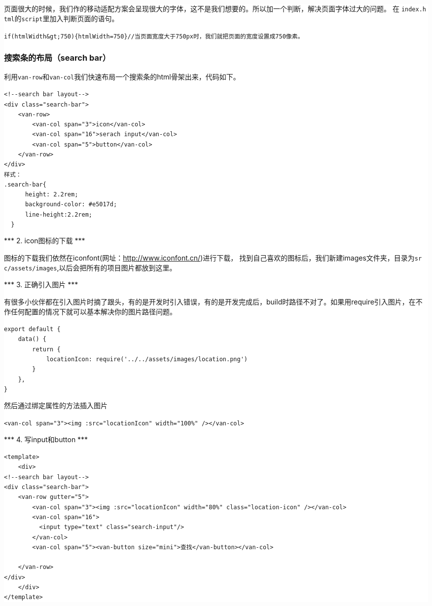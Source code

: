  页面很大的时候，我们作的移动适配方案会呈现很大的字体，这不是我们想要的。所以加一个判断，解决页面字体过大的问题。 在 `index.html`的`script`里加入判断页面的语句。 

````
if(htmlWidth&gt;750){htmlWidth=750}//当页面宽度大于750px时，我们就把页面的宽度设置成750像素。
````

### 搜索条的布局（search bar）

利用`van-row`和`van-col`我们快速布局一个搜索条的html骨架出来，代码如下。 

```
<!--search bar layout-->
<div class="search-bar">
    <van-row>
        <van-col span="3">icon</van-col>
        <van-col span="16">serach input</van-col>
        <van-col span="5">button</van-col>
    </van-row>
</div>
样式：
.search-bar{
      height: 2.2rem;
      background-color: #e5017d;
      line-height:2.2rem;
  }
```

*** 2. icon图标的下载 *** 

图标的下载我们依然在iconfont(网址：http://www.iconfont.cn/)进行下载， 找到自己喜欢的图标后，我们新建images文件夹，目录为`src/assets/images`,以后会把所有的项目图片都放到这里。 

*** 3. 正确引入图片 *** 

有很多小伙伴都在引入图片时摘了跟头，有的是开发时引入错误，有的是开发完成后，build时路径不对了。如果用require引入图片，在不作任何配置的情况下就可以基本解决你的图片路径问题。 

````
export default {
    data() {
        return {
            locationIcon: require('../../assets/images/location.png')
        }
    },
}
````

然后通过绑定属性的方法插入图片 

````
<van-col span="3"><img :src="locationIcon" width="100%" /></van-col>
````

*** 4. 写input和button *** 

````
<template>
    <div>
<!--search bar layout-->
<div class="search-bar">
    <van-row gutter="5">
        <van-col span="3"><img :src="locationIcon" width="80%" class="location-icon" /></van-col>
        <van-col span="16">
          <input type="text" class="search-input"/>
        </van-col>
        <van-col span="5"><van-button size="mini">查找</van-button></van-col>
       
    </van-row>
</div>
    </div>
</template>
````
